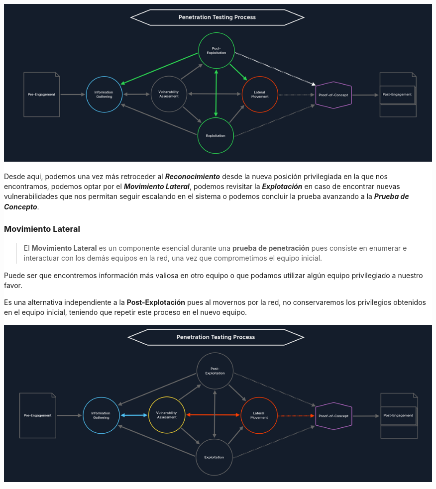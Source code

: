 ![Post-Explotacion.png](imagenes/Post-Explotacion.png)

Desde aqui, podemos una vez más retroceder al ***Reconocimiento*** desde la nueva posición privilegiada en la que nos encontramos, podemos optar por el ***Movimiento Lateral***, podemos revisitar la ***Explotación*** en caso de encontrar nuevas vulnerabilidades que nos permitan seguir escalando en el sistema o podemos concluir la prueba avanzando a la ***Prueba de Concepto***.

### Movimiento Lateral

> El **Movimiento Lateral** es un componente esencial durante una **prueba de penetración** pues consiste en enumerar e interactuar con los demás equipos en la red, una vez que comprometimos el equipo inicial.

Puede ser que encontremos información más valiosa en otro equipo o que podamos utilizar algún equipo privilegiado a nuestro favor.

Es una alternativa independiente a la **Post-Explotación** pues al movernos por la red, no conservaremos los privilegios obtenidos en el equipo inicial, teniendo que repetir este proceso en el nuevo equipo.

![MovimientoLateral.png](imagenes/MovimientoLateral.png)

